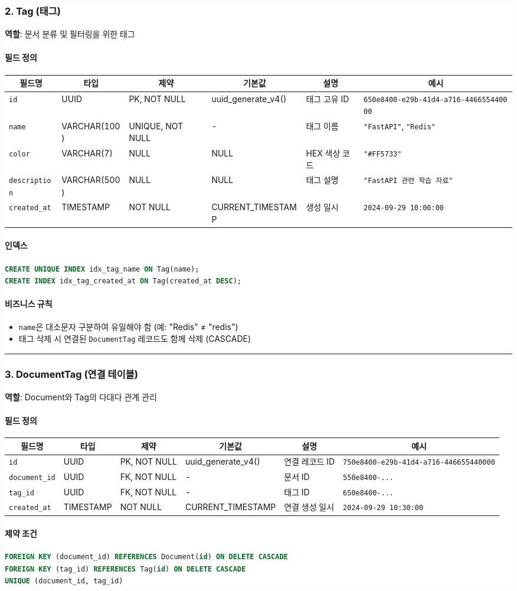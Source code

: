 
### 2. Tag (태그)

**역할**: 문서 분류 및 필터링을 위한 태그

#### 필드 정의

| 필드명        | 타입         | 제약             | 기본값             | 설명          | 예시                                   |
| ------------- | ------------ | ---------------- | ------------------ | ------------- | -------------------------------------- |
| `id`          | UUID         | PK, NOT NULL     | uuid_generate_v4() | 태그 고유 ID  | `650e8400-e29b-41d4-a716-446655440000` |
| `name`        | VARCHAR(100) | UNIQUE, NOT NULL | -                  | 태그 이름     | `"FastAPI"`, `"Redis"`                 |
| `color`       | VARCHAR(7)   | NULL             | NULL               | HEX 색상 코드 | `"#FF5733"`                            |
| `description` | VARCHAR(500) | NULL             | NULL               | 태그 설명     | `"FastAPI 관련 학습 자료"`             |
| `created_at`  | TIMESTAMP    | NOT NULL         | CURRENT_TIMESTAMP  | 생성 일시     | `2024-09-29 10:00:00`                  |

#### 인덱스

```sql
CREATE UNIQUE INDEX idx_tag_name ON Tag(name);
CREATE INDEX idx_tag_created_at ON Tag(created_at DESC);
```

#### 비즈니스 규칙

- `name`은 대소문자 구분하여 유일해야 함 (예: "Redis" ≠ "redis")
- 태그 삭제 시 연결된 `DocumentTag` 레코드도 함께 삭제 (CASCADE)

---

### 3. DocumentTag (연결 테이블)

**역할**: Document와 Tag의 다대다 관계 관리

#### 필드 정의

| 필드명        | 타입      | 제약         | 기본값             | 설명           | 예시                                   |
| ------------- | --------- | ------------ | ------------------ | -------------- | -------------------------------------- |
| `id`          | UUID      | PK, NOT NULL | uuid_generate_v4() | 연결 레코드 ID | `750e8400-e29b-41d4-a716-446655440000` |
| `document_id` | UUID      | FK, NOT NULL | -                  | 문서 ID        | `550e8400-...`                         |
| `tag_id`      | UUID      | FK, NOT NULL | -                  | 태그 ID        | `650e8400-...`                         |
| `created_at`  | TIMESTAMP | NOT NULL     | CURRENT_TIMESTAMP  | 연결 생성 일시 | `2024-09-29 10:30:00`                  |

#### 제약 조건

```sql
FOREIGN KEY (document_id) REFERENCES Document(id) ON DELETE CASCADE
FOREIGN KEY (tag_id) REFERENCES Tag(id) ON DELETE CASCADE
UNIQUE (document_id, tag_id)
```

